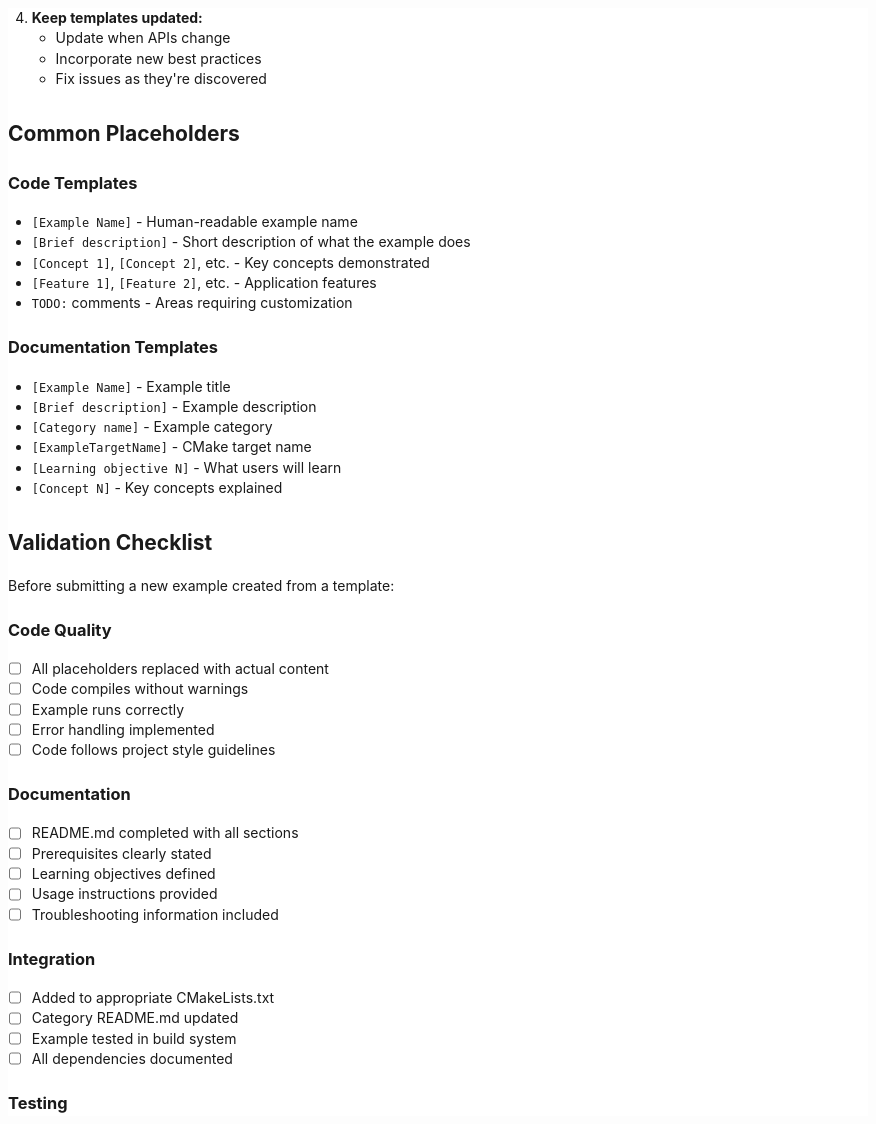 4. **Keep templates updated:**
   - Update when APIs change
   - Incorporate new best practices
   - Fix issues as they're discovered

## Common Placeholders

### Code Templates

- `[Example Name]` - Human-readable example name
- `[Brief description]` - Short description of what the example does
- `[Concept 1]`, `[Concept 2]`, etc. - Key concepts demonstrated
- `[Feature 1]`, `[Feature 2]`, etc. - Application features
- `TODO:` comments - Areas requiring customization

### Documentation Templates

- `[Example Name]` - Example title
- `[Brief description]` - Example description
- `[Category name]` - Example category
- `[ExampleTargetName]` - CMake target name
- `[Learning objective N]` - What users will learn
- `[Concept N]` - Key concepts explained

## Validation Checklist

Before submitting a new example created from a template:

### Code Quality

- [ ] All placeholders replaced with actual content
- [ ] Code compiles without warnings
- [ ] Example runs correctly
- [ ] Error handling implemented
- [ ] Code follows project style guidelines

### Documentation

- [ ] README.md completed with all sections
- [ ] Prerequisites clearly stated
- [ ] Learning objectives defined
- [ ] Usage instructions provided
- [ ] Troubleshooting information included

### Integration

- [ ] Added to appropriate CMakeLists.txt
- [ ] Category README.md updated
- [ ] Example tested in build system
- [ ] All dependencies documented

### Testing
